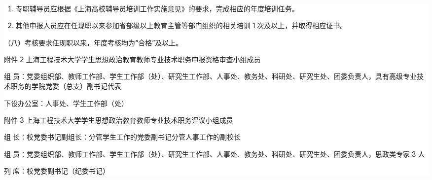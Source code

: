 1. 专职辅导员应根据《上海高校辅导员培训工作实施意见》的要求，完成相应的年度培训任务。

2. 其他申报人员应在任现职以来参加省部级以上教育主管等部门组织的相关培训 1 次及以上，并取得相应证书。

（八）考核要求任现职以来，年度考核均为“合格”及以上。

附件 2 上海工程技术大学学生思想政治教育教师专业技术职务申报资格审查小组成员

组 员：党委组织部、教师工作部、学生工作部（处）、研究生工作部、人事处、教务处、科研处、研究生处、团委负责人，具有高级专业技术职务的学院党委（总支）副书记代表

下设办公室：人事处、学生工作部（处）

附件 3 上海工程技术大学学生思想政治教育教师专业技术职务评议小组成员

组 长：校党委书记副组长：分管学生工作的党委副书记分管人事工作的副校长

组 员：党委组织部、教师工作部、学生工作部（处）、研究生工作部、人事处、教务处、科研处、研究生处、团委负责人，思政类专家 3 人

列 席：校党委副书记（纪委书记）